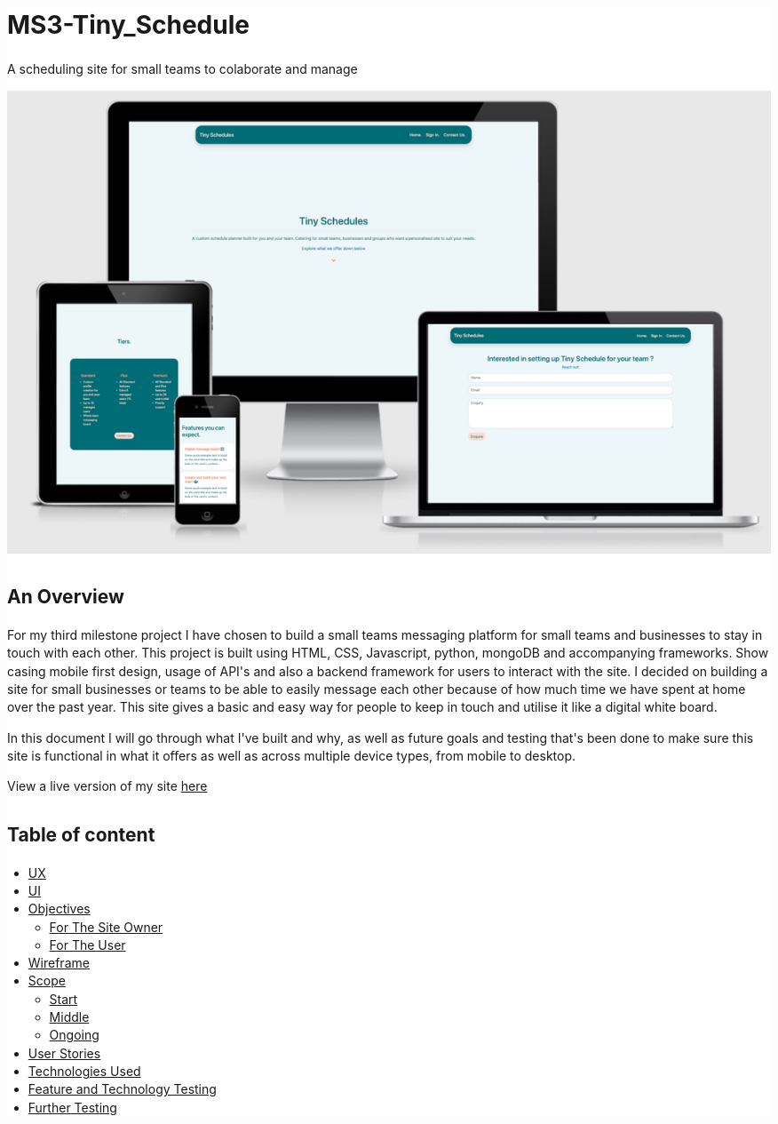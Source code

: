 # MS3-Tiny_Schedule
 A scheduling site for small teams to colaborate and manage

<img src="static/assets/websitemockup.jpg" alt="Image of screen-mockup on desktop, tablet and mobile screen sizes" />

## An Overview
For my third milestone project I have chosen to build a small teams messaging platform for small teams and businesses to stay in touch with each other. This project is built using HTML, CSS, Javascript, python, mongoDB and accompanying frameworks. Show casing mobile first design, usage of API's and also a backend framework for users to interact with the site.
I decided on building a site for small businesses or teams to be able to easily message each other because of how much time we have spent at home over the past year. This site gives a basic and easy way for people to keep in touch and utilise it like a digital white board.

In this document I will go through what I've built and why, as well as future goals and testing that's been done to make sure this site is functional in what it offers as well as across multiple device types, from mobile to desktop.

View a live version of my site [here](https://tinyschedule.herokuapp.com/)

## Table of content
   * [UX](#ux) 
   * [UI](#ui)
   * [Objectives](#objectives)
      * [For The Site Owner](#for-the-site-owner)
      * [For The User](#for-the-user)
   * [Wireframe](#wireframe)
   * [Scope](#scope)
      * [Start](#start)
      * [Middle](#middle)
      * [Ongoing](#ongoing)
   * [User Stories](#user-stories)
   * [Technologies Used](#technologies-used)
   * [Feature and Technology Testing](#feature-and-technology-testing)
   * [Further Testing](#further-testing)